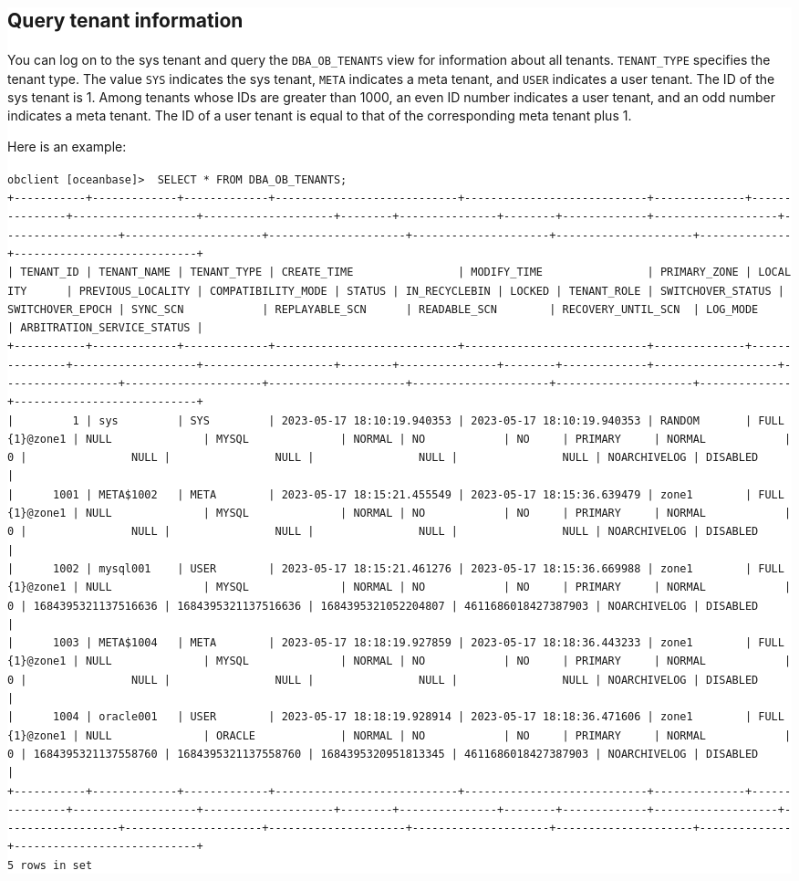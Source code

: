 ## Query tenant information

You can log on to the sys tenant and query the `DBA_OB_TENANTS` view for information about all tenants. `TENANT_TYPE` specifies the tenant type. The value `SYS` indicates the sys tenant, `META` indicates a meta tenant, and `USER` indicates a user tenant. The ID of the sys tenant is 1. Among tenants whose IDs are greater than 1000, an even ID number indicates a user tenant, and an odd number indicates a meta tenant. The ID of a user tenant is equal to that of the corresponding meta tenant plus 1.

Here is an example:

```shell
obclient [oceanbase]>  SELECT * FROM DBA_OB_TENANTS;
+-----------+-------------+-------------+----------------------------+----------------------------+--------------+---------------+-------------------+--------------------+--------+---------------+--------+-------------+-------------------+------------------+---------------------+---------------------+---------------------+---------------------+--------------+----------------------------+
| TENANT_ID | TENANT_NAME | TENANT_TYPE | CREATE_TIME                | MODIFY_TIME                | PRIMARY_ZONE | LOCALITY      | PREVIOUS_LOCALITY | COMPATIBILITY_MODE | STATUS | IN_RECYCLEBIN | LOCKED | TENANT_ROLE | SWITCHOVER_STATUS | SWITCHOVER_EPOCH | SYNC_SCN            | REPLAYABLE_SCN      | READABLE_SCN        | RECOVERY_UNTIL_SCN  | LOG_MODE     | ARBITRATION_SERVICE_STATUS |
+-----------+-------------+-------------+----------------------------+----------------------------+--------------+---------------+-------------------+--------------------+--------+---------------+--------+-------------+-------------------+------------------+---------------------+---------------------+---------------------+---------------------+--------------+----------------------------+
|         1 | sys         | SYS         | 2023-05-17 18:10:19.940353 | 2023-05-17 18:10:19.940353 | RANDOM       | FULL{1}@zone1 | NULL              | MYSQL              | NORMAL | NO            | NO     | PRIMARY     | NORMAL            |                0 |                NULL |                NULL |                NULL |                NULL | NOARCHIVELOG | DISABLED                   |
|      1001 | META$1002   | META        | 2023-05-17 18:15:21.455549 | 2023-05-17 18:15:36.639479 | zone1        | FULL{1}@zone1 | NULL              | MYSQL              | NORMAL | NO            | NO     | PRIMARY     | NORMAL            |                0 |                NULL |                NULL |                NULL |                NULL | NOARCHIVELOG | DISABLED                   |
|      1002 | mysql001    | USER        | 2023-05-17 18:15:21.461276 | 2023-05-17 18:15:36.669988 | zone1        | FULL{1}@zone1 | NULL              | MYSQL              | NORMAL | NO            | NO     | PRIMARY     | NORMAL            |                0 | 1684395321137516636 | 1684395321137516636 | 1684395321052204807 | 4611686018427387903 | NOARCHIVELOG | DISABLED                   |
|      1003 | META$1004   | META        | 2023-05-17 18:18:19.927859 | 2023-05-17 18:18:36.443233 | zone1        | FULL{1}@zone1 | NULL              | MYSQL              | NORMAL | NO            | NO     | PRIMARY     | NORMAL            |                0 |                NULL |                NULL |                NULL |                NULL | NOARCHIVELOG | DISABLED                   |
|      1004 | oracle001   | USER        | 2023-05-17 18:18:19.928914 | 2023-05-17 18:18:36.471606 | zone1        | FULL{1}@zone1 | NULL              | ORACLE             | NORMAL | NO            | NO     | PRIMARY     | NORMAL            |                0 | 1684395321137558760 | 1684395321137558760 | 1684395320951813345 | 4611686018427387903 | NOARCHIVELOG | DISABLED                   |
+-----------+-------------+-------------+----------------------------+----------------------------+--------------+---------------+-------------------+--------------------+--------+---------------+--------+-------------+-------------------+------------------+---------------------+---------------------+---------------------+---------------------+--------------+----------------------------+
5 rows in set
```
